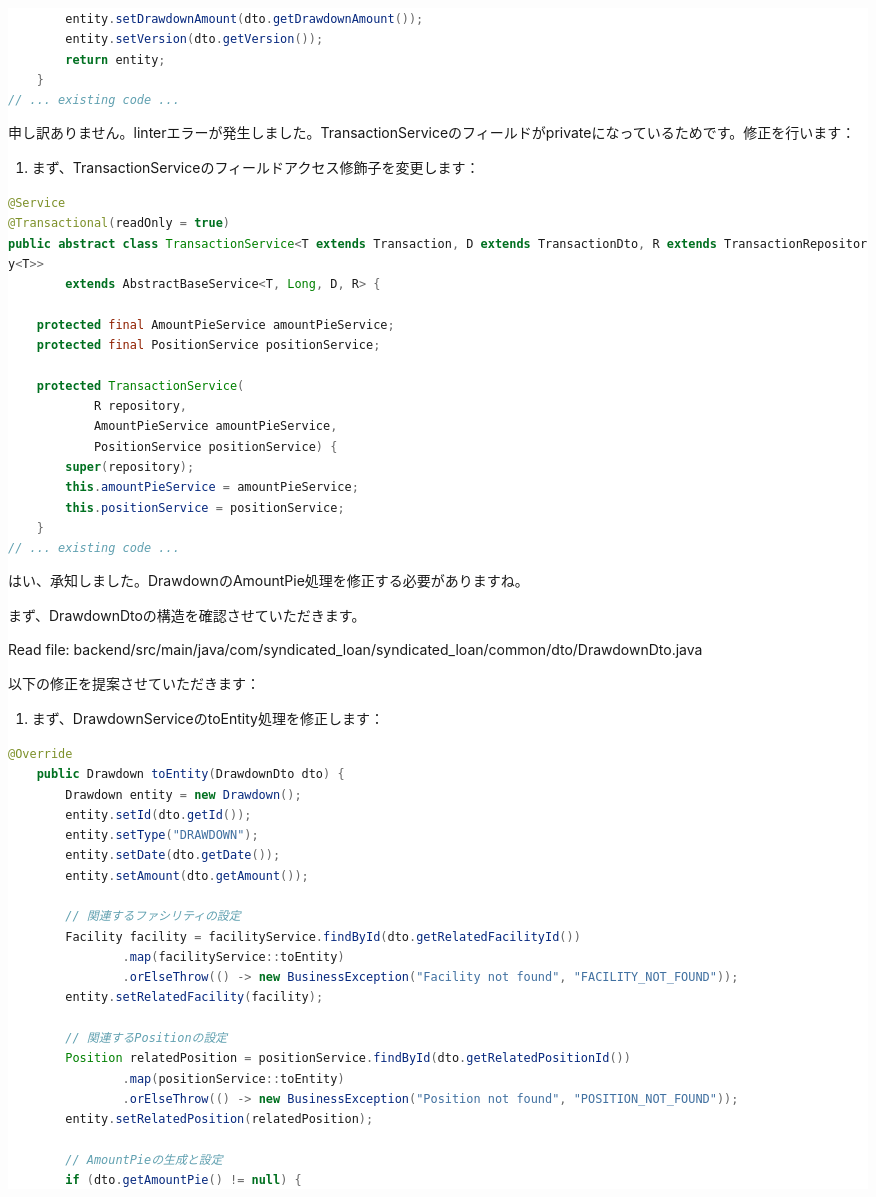 ```java
        entity.setDrawdownAmount(dto.getDrawdownAmount());
        entity.setVersion(dto.getVersion());
        return entity;
    }
// ... existing code ...
```

申し訳ありません。linterエラーが発生しました。TransactionServiceのフィールドがprivateになっているためです。修正を行います：
1. まず、TransactionServiceのフィールドアクセス修飾子を変更します：

```java
@Service
@Transactional(readOnly = true)
public abstract class TransactionService<T extends Transaction, D extends TransactionDto, R extends TransactionRepository<T>>
        extends AbstractBaseService<T, Long, D, R> {

    protected final AmountPieService amountPieService;
    protected final PositionService positionService;

    protected TransactionService(
            R repository,
            AmountPieService amountPieService,
            PositionService positionService) {
        super(repository);
        this.amountPieService = amountPieService;
        this.positionService = positionService;
    }
// ... existing code ...

```
はい、承知しました。DrawdownのAmountPie処理を修正する必要がありますね。

まず、DrawdownDtoの構造を確認させていただきます。

Read file: backend/src/main/java/com/syndicated_loan/syndicated_loan/common/dto/DrawdownDto.java


以下の修正を提案させていただきます：

1. まず、DrawdownServiceのtoEntity処理を修正します：

```java:backend/src/main/java/com/syndicated_loan/syndicated_loan/common/service/DrawdownService.java
@Override
    public Drawdown toEntity(DrawdownDto dto) {
        Drawdown entity = new Drawdown();
        entity.setId(dto.getId());
        entity.setType("DRAWDOWN");
        entity.setDate(dto.getDate());
        entity.setAmount(dto.getAmount());

        // 関連するファシリティの設定
        Facility facility = facilityService.findById(dto.getRelatedFacilityId())
                .map(facilityService::toEntity)
                .orElseThrow(() -> new BusinessException("Facility not found", "FACILITY_NOT_FOUND"));
        entity.setRelatedFacility(facility);

        // 関連するPositionの設定
        Position relatedPosition = positionService.findById(dto.getRelatedPositionId())
                .map(positionService::toEntity)
                .orElseThrow(() -> new BusinessException("Position not found", "POSITION_NOT_FOUND"));
        entity.setRelatedPosition(relatedPosition);

        // AmountPieの生成と設定
        if (dto.getAmountPie() != null) {
```